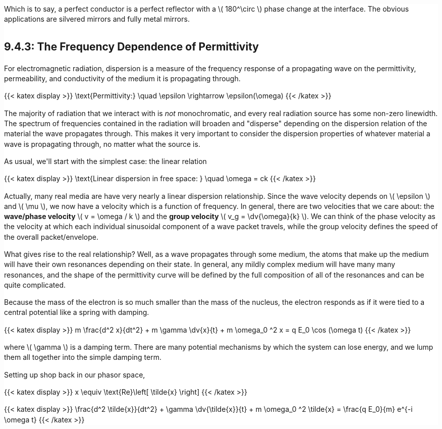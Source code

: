 Which is to say, a perfect conductor is a perfect reflector with a \\( 180^\circ \\) phase change at the interface. The obvious applications are silvered mirrors and fully metal mirrors.

## 9.4.3: The Frequency Dependence of Permittivity

For electromagnetic radiation, dispersion is a measure of the frequency response of a propagating wave on the permittivity, permeability, and conductivity of the medium it is propagating through.


{{< katex display >}}
\text{Permittivity:} \quad \epsilon \rightarrow \epsilon(\omega)
{{< /katex >}}


The majority of radiation that we interact with is _not_ monochromatic, and every real radiation source has some non-zero linewidth. The spectrum of frequencies contained in the radiation will broaden and "disperse" depending on the dispersion relation of the material the wave propagates through. This makes it very important to consider the dispersion properties of whatever material a wave is propagating through, no matter what the source is.

As usual, we'll start with the simplest case: the linear relation


{{< katex display >}}
\text{Linear dispersion in free space: } \quad \omega =  ck
{{< /katex >}}


Actually, many real media are have very nearly a linear dispersion relationship. Since the wave velocity depends on \\( \epsilon \\)  and \\( \mu \\), we now have a velocity which is a function of frequency. In general, there are two velocities that we care about: the __wave/phase velocity__ \\( v = \omega / k \\) and the __group velocity__ \\( v_g = \dv{\omega}{k} \\). We can think of the phase velocity as the velocity at which each individual sinusoidal component of a wave packet travels, while the group velocity defines the speed of the overall packet/envelope.

What gives rise to the real relationship? Well, as a wave propagates through some medium, the atoms that make up the medium will have their own resonances depending on their state. In general, any mildly complex medium will have many many resonances, and the shape of the permittivity curve will be defined by the full composition of all of the resonances and can be quite complicated.

Because the mass of the electron is so much smaller than the mass of the nucleus, the electron responds as if it were tied to a central potential like a spring with damping.


{{< katex display >}}
m \frac{d^2 x}{dt^2} + m \gamma \dv{x}{t} + m \omega_0 ^2 x = q E_0 \cos (\omega t)
{{< /katex >}}
 
where \\( \gamma \\) is a damping term. There are many potential mechanisms by which the system can lose energy, and we lump them all together into the simple damping term.

Setting up shop back in our phasor space,

{{< katex display >}}
x \equiv \text{Re}\left[ \tilde{x} \right]
{{< /katex >}}


{{< katex display >}}
\frac{d^2 \tilde{x}}{dt^2} + \gamma \dv{\tilde{x}}{t} + m \omega_0 ^2 \tilde{x} = \frac{q E_0}{m} e^{-i \omega t}
{{< /katex >}}
